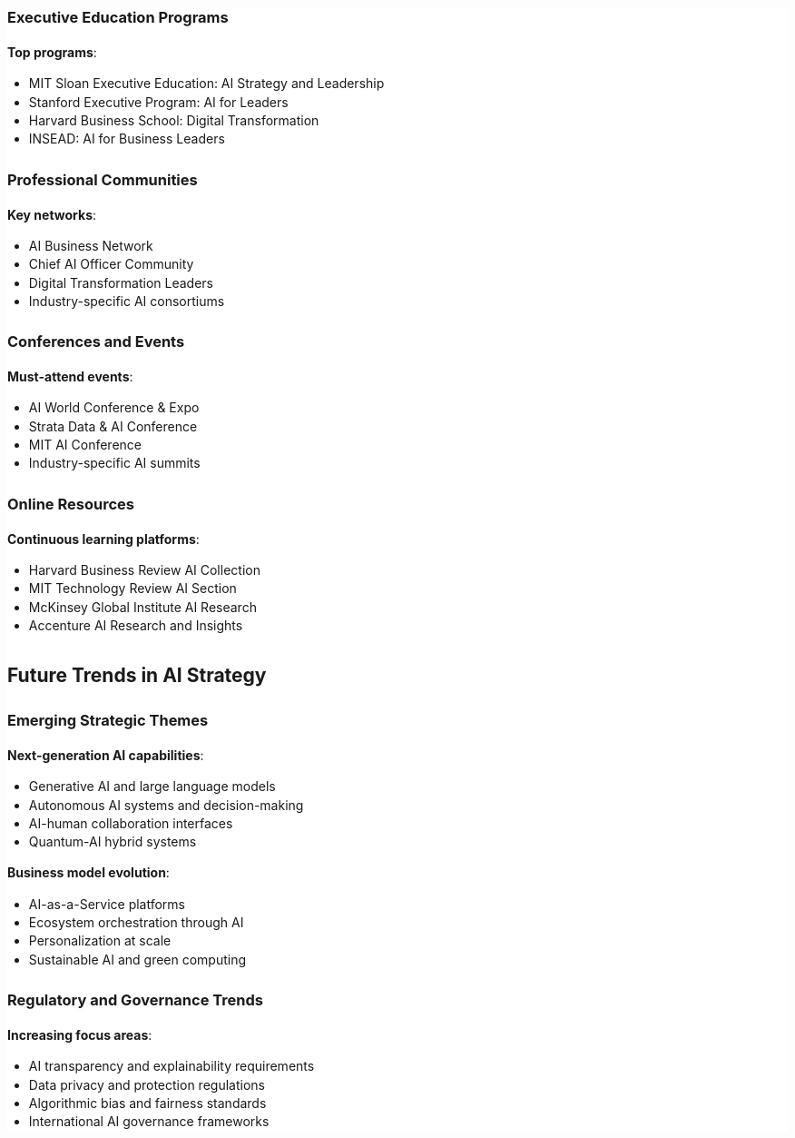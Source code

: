 ### Executive Education Programs
**Top programs**:
- MIT Sloan Executive Education: AI Strategy and Leadership
- Stanford Executive Program: AI for Leaders
- Harvard Business School: Digital Transformation
- INSEAD: AI for Business Leaders

### Professional Communities
**Key networks**:
- AI Business Network
- Chief AI Officer Community
- Digital Transformation Leaders
- Industry-specific AI consortiums

### Conferences and Events
**Must-attend events**:
- AI World Conference & Expo
- Strata Data & AI Conference
- MIT AI Conference
- Industry-specific AI summits

### Online Resources
**Continuous learning platforms**:
- Harvard Business Review AI Collection
- MIT Technology Review AI Section
- McKinsey Global Institute AI Research
- Accenture AI Research and Insights

## Future Trends in AI Strategy

### Emerging Strategic Themes
**Next-generation AI capabilities**:
- Generative AI and large language models
- Autonomous AI systems and decision-making
- AI-human collaboration interfaces
- Quantum-AI hybrid systems

**Business model evolution**:
- AI-as-a-Service platforms
- Ecosystem orchestration through AI
- Personalization at scale
- Sustainable AI and green computing

### Regulatory and Governance Trends
**Increasing focus areas**:
- AI transparency and explainability requirements
- Data privacy and protection regulations
- Algorithmic bias and fairness standards
- International AI governance frameworks
